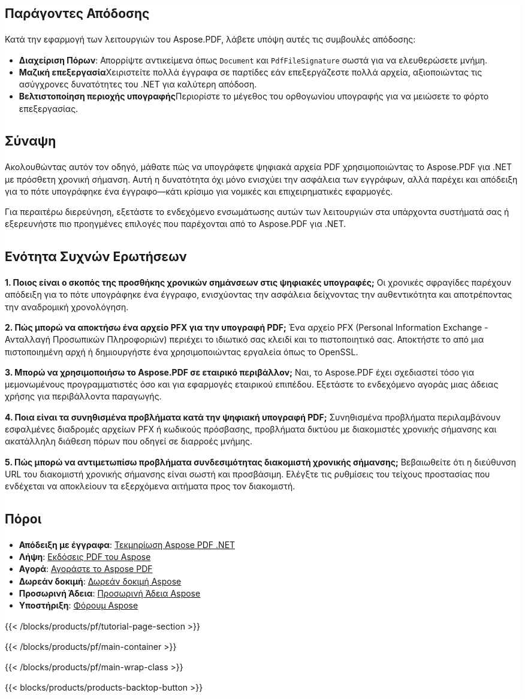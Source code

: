 ## Παράγοντες Απόδοσης
Κατά την εφαρμογή των λειτουργιών του Aspose.PDF, λάβετε υπόψη αυτές τις συμβουλές απόδοσης:
- **Διαχείριση Πόρων**: Απορρίψτε αντικείμενα όπως `Document` και `PdfFileSignature` σωστά για να ελευθερώσετε μνήμη.
- **Μαζική επεξεργασία**Χειριστείτε πολλά έγγραφα σε παρτίδες εάν επεξεργάζεστε πολλά αρχεία, αξιοποιώντας τις ασύγχρονες δυνατότητες του .NET για καλύτερη απόδοση.
- **Βελτιστοποίηση περιοχής υπογραφής**Περιορίστε το μέγεθος του ορθογωνίου υπογραφής για να μειώσετε το φόρτο επεξεργασίας.

## Σύναψη
Ακολουθώντας αυτόν τον οδηγό, μάθατε πώς να υπογράφετε ψηφιακά αρχεία PDF χρησιμοποιώντας το Aspose.PDF για .NET με πρόσθετη χρονική σήμανση. Αυτή η δυνατότητα όχι μόνο ενισχύει την ασφάλεια των εγγράφων, αλλά παρέχει και απόδειξη για το πότε υπογράφηκε ένα έγγραφο—κάτι κρίσιμο για νομικές και επιχειρηματικές εφαρμογές.

Για περαιτέρω διερεύνηση, εξετάστε το ενδεχόμενο ενσωμάτωσης αυτών των λειτουργιών στα υπάρχοντα συστήματά σας ή εξερευνήστε πιο προηγμένες επιλογές που παρέχονται από το Aspose.PDF για .NET.

## Ενότητα Συχνών Ερωτήσεων
**1. Ποιος είναι ο σκοπός της προσθήκης χρονικών σημάνσεων στις ψηφιακές υπογραφές;**
Οι χρονικές σφραγίδες παρέχουν απόδειξη για το πότε υπογράφηκε ένα έγγραφο, ενισχύοντας την ασφάλεια δείχνοντας την αυθεντικότητα και αποτρέποντας την αναδρομική χρονολόγηση.

**2. Πώς μπορώ να αποκτήσω ένα αρχείο PFX για την υπογραφή PDF;**
Ένα αρχείο PFX (Personal Information Exchange - Ανταλλαγή Προσωπικών Πληροφοριών) περιέχει το ιδιωτικό σας κλειδί και το πιστοποιητικό σας. Αποκτήστε το από μια πιστοποιημένη αρχή ή δημιουργήστε ένα χρησιμοποιώντας εργαλεία όπως το OpenSSL.

**3. Μπορώ να χρησιμοποιήσω το Aspose.PDF σε εταιρικό περιβάλλον;**
Ναι, το Aspose.PDF έχει σχεδιαστεί τόσο για μεμονωμένους προγραμματιστές όσο και για εφαρμογές εταιρικού επιπέδου. Εξετάστε το ενδεχόμενο αγοράς μιας άδειας χρήσης για περιβάλλοντα παραγωγής.

**4. Ποια είναι τα συνηθισμένα προβλήματα κατά την ψηφιακή υπογραφή PDF;**
Συνηθισμένα προβλήματα περιλαμβάνουν εσφαλμένες διαδρομές αρχείων PFX ή κωδικούς πρόσβασης, προβλήματα δικτύου με διακομιστές χρονικής σήμανσης και ακατάλληλη διάθεση πόρων που οδηγεί σε διαρροές μνήμης.

**5. Πώς μπορώ να αντιμετωπίσω προβλήματα συνδεσιμότητας διακομιστή χρονικής σήμανσης;**
Βεβαιωθείτε ότι η διεύθυνση URL του διακομιστή χρονικής σήμανσης είναι σωστή και προσβάσιμη. Ελέγξτε τις ρυθμίσεις του τείχους προστασίας που ενδέχεται να αποκλείουν τα εξερχόμενα αιτήματα προς τον διακομιστή.

## Πόροι
- **Απόδειξη με έγγραφα**: [Τεκμηρίωση Aspose PDF .NET](https://reference.aspose.com/pdf/net/)
- **Λήψη**: [Εκδόσεις PDF του Aspose](https://releases.aspose.com/pdf/net/)
- **Αγορά**: [Αγοράστε το Aspose PDF](https://purchase.aspose.com/buy)
- **Δωρεάν δοκιμή**: [Δωρεάν δοκιμή Aspose](https://releases.aspose.com/pdf/net/)
- **Προσωρινή Άδεια**: [Προσωρινή Άδεια Aspose](https://purchase.aspose.com/temporary-license/)
- **Υποστήριξη**: [Φόρουμ Aspose](https://forum.aspose.com/c/pdf/9)

{{< /blocks/products/pf/tutorial-page-section >}}

{{< /blocks/products/pf/main-container >}}

{{< /blocks/products/pf/main-wrap-class >}}

{{< blocks/products/products-backtop-button >}}